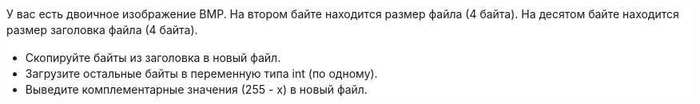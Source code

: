У вас есть двоичное изображение BMP.
На втором байте находится размер файла (4 байта).
На десятом байте находится размер заголовка файла (4 байта).
- Скопируйте байты из заголовка в новый файл.
- Загрузите остальные байты в переменную типа int (по одному).
- Выведите комплементарные значения (255 - x) в новый файл.